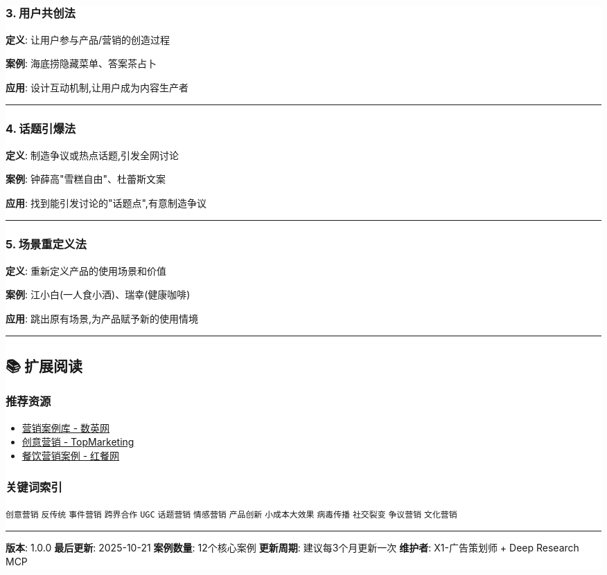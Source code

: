 
### 3. 用户共创法

**定义**: 让用户参与产品/营销的创造过程

**案例**: 海底捞隐藏菜单、答案茶占卜

**应用**: 设计互动机制,让用户成为内容生产者

---

### 4. 话题引爆法

**定义**: 制造争议或热点话题,引发全网讨论

**案例**: 钟薛高"雪糕自由"、杜蕾斯文案

**应用**: 找到能引发讨论的"话题点",有意制造争议

---

### 5. 场景重定义法

**定义**: 重新定义产品的使用场景和价值

**案例**: 江小白(一人食小酒)、瑞幸(健康咖啡)

**应用**: 跳出原有场景,为产品赋予新的使用情境

---

## 📚 扩展阅读

### 推荐资源

- [营销案例库 - 数英网](https://www.digitaling.com/)
- [创意营销 - TopMarketing](https://www.topmarketing.com.cn/)
- [餐饮营销案例 - 红餐网](https://www.hongcan18.com/)

### 关键词索引

`创意营销` `反传统` `事件营销` `跨界合作` `UGC` `话题营销` `情感营销` `产品创新` `小成本大效果` `病毒传播` `社交裂变` `争议营销` `文化营销`

---

**版本**: 1.0.0
**最后更新**: 2025-10-21
**案例数量**: 12个核心案例
**更新周期**: 建议每3个月更新一次
**维护者**: X1-广告策划师 + Deep Research MCP
